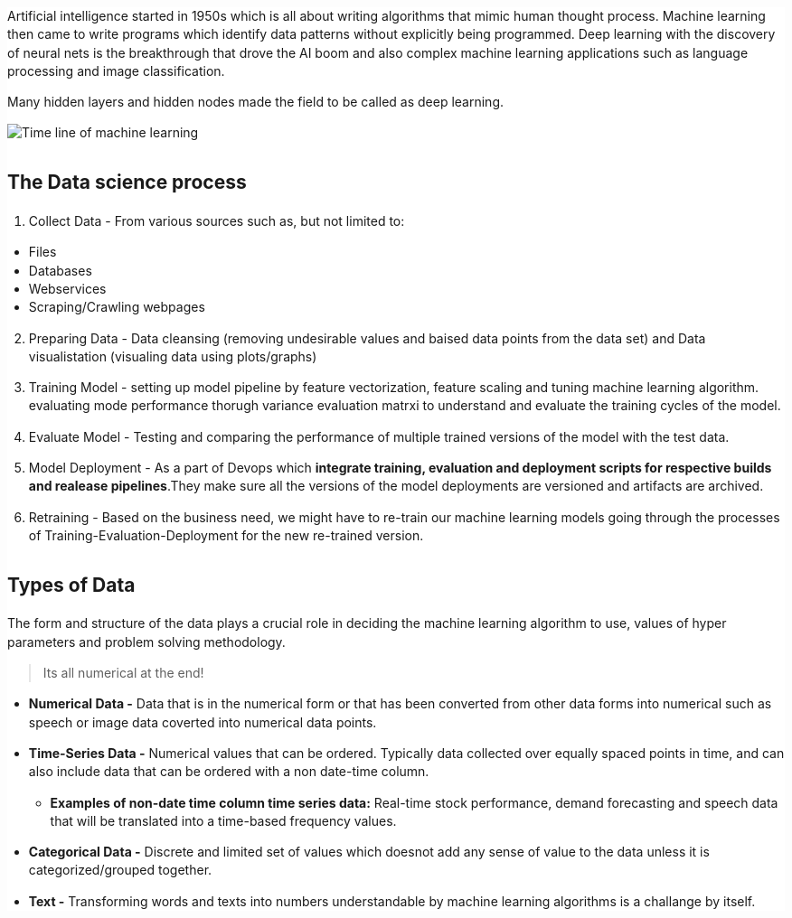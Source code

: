 Artificial intelligence started in 1950s which is all about writing algorithms that mimic human thought process. Machine learning then came to write programs which identify data patterns without explicitly being programmed. Deep learning with the discovery of neural nets is the breakthrough that drove the AI boom and also complex machine learning applications such as language processing and image classification.

Many hidden layers and hidden nodes made the field to be called as deep learning.

![Time line of machine learning](https://blogs.nvidia.com/wp-content/uploads/2016/07/Deep_Learning_Icons_R5_PNG.jpg-672x427.png.webp)

## The Data science process

1. Collect Data - From various sources such as, but not limited to:
  * Files
  * Databases
  * Webservices
  * Scraping/Crawling webpages
  
2. Preparing Data - Data cleansing (removing undesirable values and baised data points from the data set) and Data visualistation (visualing data using plots/graphs)

3. Training Model - setting up model pipeline by feature vectorization, feature scaling and tuning machine learning algorithm. evaluating mode performance thorugh variance evaluation matrxi to understand and evaluate the training cycles of the model.

4. Evaluate Model - Testing and comparing the performance of multiple trained versions of the model with the test data.

5. Model Deployment - As a part of Devops which **integrate training, evaluation and deployment scripts for respective builds and realease pipelines**.They make sure all the versions of the model deployments are versioned and artifacts are archived.

6. Retraining - Based on the business need, we might have to re-train our machine learning models going through the processes of Training-Evaluation-Deployment for the new re-trained version.


## Types of Data

The form and structure of the data plays a crucial role in deciding the machine learning algorithm to use, values of hyper parameters and problem solving methodology.

> Its all numerical at the end!

* **Numerical Data -** Data that is in the numerical form or that has been converted from other data forms into numerical such as speech or image data coverted into numerical data points.

* **Time-Series Data -** Numerical values that can be ordered. Typically data collected over equally spaced points in time, and can also include data that can be ordered with a non date-time column.
  * **Examples of non-date time column time series data:** Real-time stock performance, demand forecasting and speech data that will be translated into a time-based frequency values.
  
* **Categorical Data -** Discrete and limited set of values which doesnot add any sense of value to the data unless it is categorized/grouped together.

* **Text -** Transforming words and texts into numbers understandable by machine learning algorithms is a challange by itself.
